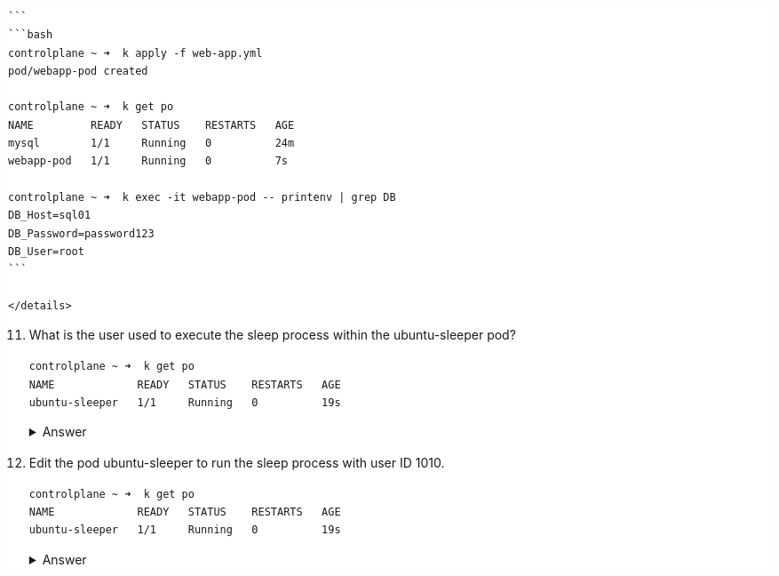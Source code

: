     ```
    ```bash
    controlplane ~ ➜  k apply -f web-app.yml 
    pod/webapp-pod created

    controlplane ~ ➜  k get po
    NAME         READY   STATUS    RESTARTS   AGE
    mysql        1/1     Running   0          24m
    webapp-pod   1/1     Running   0          7s

    controlplane ~ ➜  k exec -it webapp-pod -- printenv | grep DB
    DB_Host=sql01
    DB_Password=password123
    DB_User=root
    ```
    
    </details>
      


11. What is the user used to execute the sleep process within the ubuntu-sleeper pod?

    ```bash
    controlplane ~ ➜  k get po
    NAME             READY   STATUS    RESTARTS   AGE
    ubuntu-sleeper   1/1     Running   0          19s 
    ```
    
        
    <details>
      <summary> Answer </summary>
    
    ```bash
    controlplane ~ ➜  k exec -it ubuntu-sleeper -- whoami
    root
    ```
    
    </details>
      


12. Edit the pod ubuntu-sleeper to run the sleep process with user ID 1010.

    ```bash
    controlplane ~ ➜  k get po
    NAME             READY   STATUS    RESTARTS   AGE
    ubuntu-sleeper   1/1     Running   0          19s 
    ```
        

    <details>
      <summary> Answer </summary>
    
    ```bash
    controlplane ~ ➜  k get po ubuntu-sleeper -o yaml > ubuntu-sleeper.yml

    controlplane ~ ➜  k delete po ubuntu-sleeper $now
    Warning: Immediate deletion does not wait for confirmation that the running resource has been terminated. The resource may continue to run on the cluster indefinitely.
    pod "ubuntu-sleeper" force deleted
